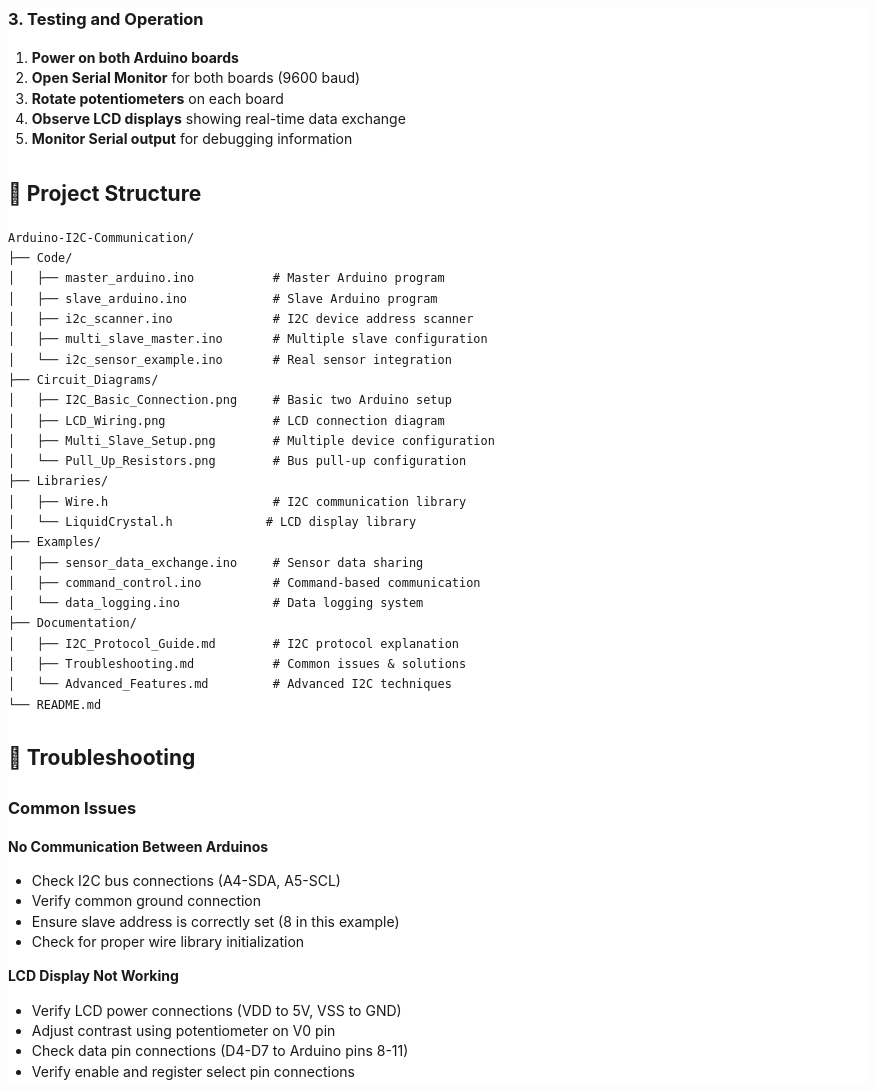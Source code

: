 ### 3. Testing and Operation

1. **Power on both Arduino boards**
2. **Open Serial Monitor** for both boards (9600 baud)
3. **Rotate potentiometers** on each board
4. **Observe LCD displays** showing real-time data exchange
5. **Monitor Serial output** for debugging information

📁 Project Structure
--------------------

```
Arduino-I2C-Communication/
├── Code/
│   ├── master_arduino.ino           # Master Arduino program
│   ├── slave_arduino.ino            # Slave Arduino program
│   ├── i2c_scanner.ino              # I2C device address scanner
│   ├── multi_slave_master.ino       # Multiple slave configuration
│   └── i2c_sensor_example.ino       # Real sensor integration
├── Circuit_Diagrams/
│   ├── I2C_Basic_Connection.png     # Basic two Arduino setup
│   ├── LCD_Wiring.png               # LCD connection diagram
│   ├── Multi_Slave_Setup.png        # Multiple device configuration
│   └── Pull_Up_Resistors.png        # Bus pull-up configuration
├── Libraries/
│   ├── Wire.h                       # I2C communication library
│   └── LiquidCrystal.h             # LCD display library
├── Examples/
│   ├── sensor_data_exchange.ino     # Sensor data sharing
│   ├── command_control.ino          # Command-based communication
│   └── data_logging.ino             # Data logging system
├── Documentation/
│   ├── I2C_Protocol_Guide.md        # I2C protocol explanation
│   ├── Troubleshooting.md           # Common issues & solutions
│   └── Advanced_Features.md         # Advanced I2C techniques
└── README.md
```

🔧 Troubleshooting
------------------

### Common Issues

**No Communication Between Arduinos**

- Check I2C bus connections (A4-SDA, A5-SCL)
- Verify common ground connection
- Ensure slave address is correctly set (8 in this example)
- Check for proper wire library initialization

**LCD Display Not Working**

- Verify LCD power connections (VDD to 5V, VSS to GND)
- Adjust contrast using potentiometer on V0 pin
- Check data pin connections (D4-D7 to Arduino pins 8-11)
- Verify enable and register select pin connections
